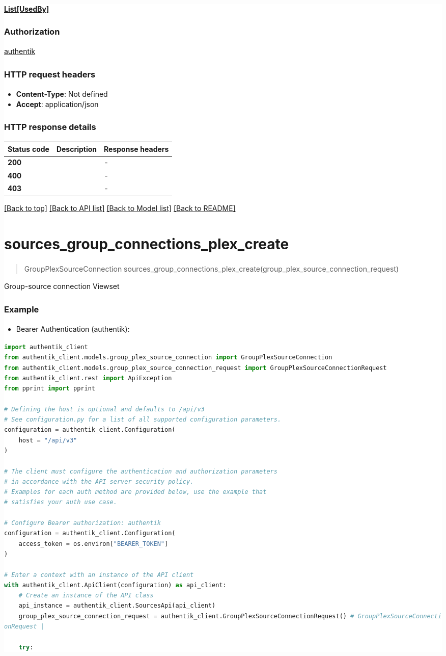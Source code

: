 [**List[UsedBy]**](UsedBy.md)

### Authorization

[authentik](../README.md#authentik)

### HTTP request headers

 - **Content-Type**: Not defined
 - **Accept**: application/json

### HTTP response details

| Status code | Description | Response headers |
|-------------|-------------|------------------|
**200** |  |  -  |
**400** |  |  -  |
**403** |  |  -  |

[[Back to top]](#) [[Back to API list]](../README.md#documentation-for-api-endpoints) [[Back to Model list]](../README.md#documentation-for-models) [[Back to README]](../README.md)

# **sources_group_connections_plex_create**
> GroupPlexSourceConnection sources_group_connections_plex_create(group_plex_source_connection_request)

Group-source connection Viewset

### Example

* Bearer Authentication (authentik):

```python
import authentik_client
from authentik_client.models.group_plex_source_connection import GroupPlexSourceConnection
from authentik_client.models.group_plex_source_connection_request import GroupPlexSourceConnectionRequest
from authentik_client.rest import ApiException
from pprint import pprint

# Defining the host is optional and defaults to /api/v3
# See configuration.py for a list of all supported configuration parameters.
configuration = authentik_client.Configuration(
    host = "/api/v3"
)

# The client must configure the authentication and authorization parameters
# in accordance with the API server security policy.
# Examples for each auth method are provided below, use the example that
# satisfies your auth use case.

# Configure Bearer authorization: authentik
configuration = authentik_client.Configuration(
    access_token = os.environ["BEARER_TOKEN"]
)

# Enter a context with an instance of the API client
with authentik_client.ApiClient(configuration) as api_client:
    # Create an instance of the API class
    api_instance = authentik_client.SourcesApi(api_client)
    group_plex_source_connection_request = authentik_client.GroupPlexSourceConnectionRequest() # GroupPlexSourceConnectionRequest | 

    try:
```